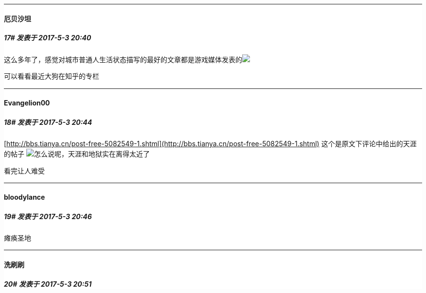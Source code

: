 





-----

####  厄贝沙坦  
##### 17#       发表于 2017-5-3 20:40




这么多年了，感觉对城市普通人生活状态描写的最好的文章都是游戏媒体发表的<img src="https://static.saraba1st.com/image/smiley/face2017/001.png" referrerpolicy="no-referrer">


可以看看最近大狗在知乎的专栏







-----

####  Evangelion00  
##### 18#       发表于 2017-5-3 20:44



[http://bbs.tianya.cn/post-free-5082549-1.shtml](http://bbs.tianya.cn/post-free-5082549-1.shtml) 这个是原文下评论中给出的天涯的帖子
<img src="https://static.saraba1st.com/image/smiley/face2017/001.png" referrerpolicy="no-referrer">怎么说呢，天涯和地狱实在离得太近了

看完让人难受







-----

####  bloodylance  
##### 19#       发表于 2017-5-3 20:46




瘫痪圣地







-----

####  洗刷刷  
##### 20#       发表于 2017-5-3 20:51



